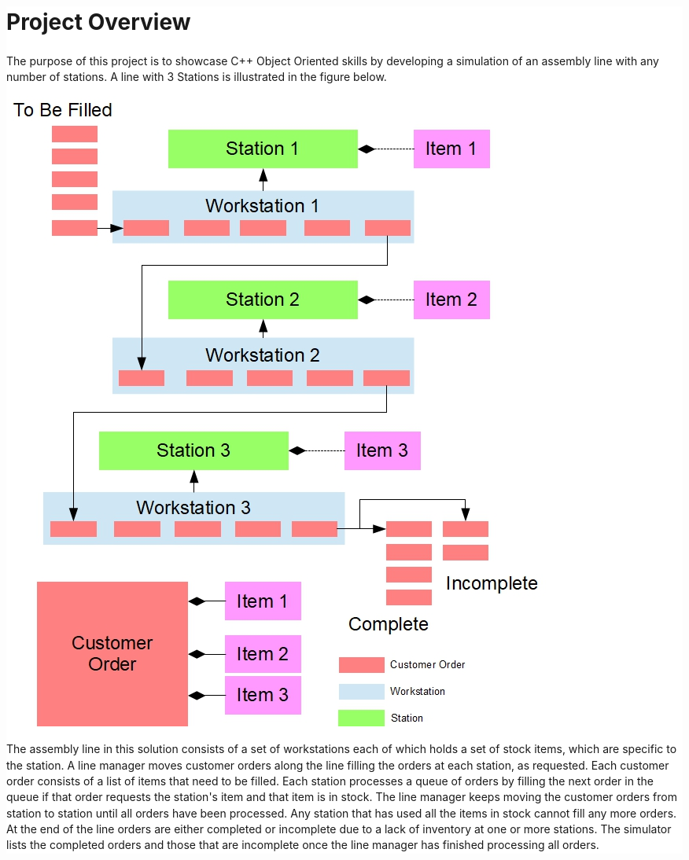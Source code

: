 # Project Overview

The purpose of this project is to showcase C++ Object Oriented skills by developing a simulation of an assembly line with any number of stations. A line with 3 Stations is illustrated in the figure below.

![Assembly Line](assemblyline.jpg)

The assembly line in this solution consists of a set of workstations each of which holds a set of stock items, which are specific to the station. A line manager moves customer orders along the line filling the orders at each station, as requested. Each customer order consists of a list of items that need to be filled. Each station processes a queue of orders by filling the next order in the queue if that order requests the station's item and that item is in stock. The line manager keeps moving the customer orders from station to station until all orders have been processed. Any station that has used all the items in stock cannot fill any more orders. At the end of the line orders are either completed or incomplete due to a lack of inventory at one or more stations. The simulator lists the completed orders and those that are incomplete once the line manager has finished processing all orders.
